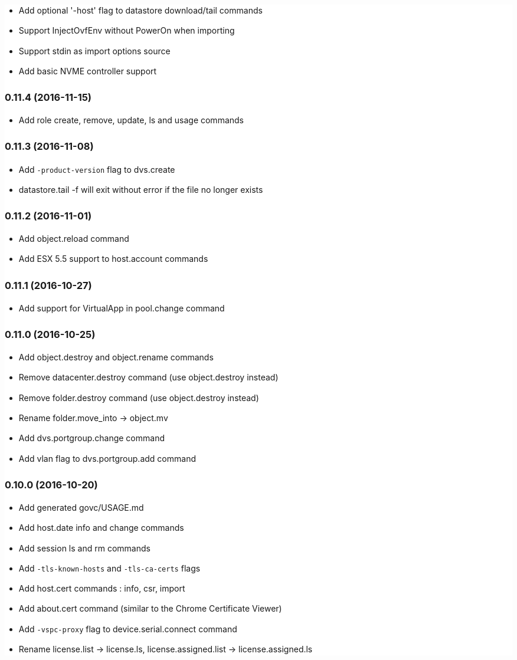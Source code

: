 * Add optional '-host' flag to datastore download/tail commands

* Support InjectOvfEnv without PowerOn when importing

* Support stdin as import options source

* Add basic NVME controller support

### 0.11.4 (2016-11-15)

* Add role create, remove, update, ls and usage commands

### 0.11.3 (2016-11-08)

* Add `-product-version` flag to dvs.create

* datastore.tail -f will exit without error if the file no longer exists

### 0.11.2 (2016-11-01)

* Add object.reload command

* Add ESX 5.5 support to host.account commands

### 0.11.1 (2016-10-27)

* Add support for VirtualApp in pool.change command

### 0.11.0 (2016-10-25)

* Add object.destroy and object.rename commands

* Remove datacenter.destroy command (use object.destroy instead)

* Remove folder.destroy command (use object.destroy instead)

* Rename folder.move_into -> object.mv

* Add dvs.portgroup.change command

* Add vlan flag to dvs.portgroup.add command

### 0.10.0 (2016-10-20)

* Add generated govc/USAGE.md

* Add host.date info and change commands

* Add session ls and rm commands

* Add `-tls-known-hosts` and `-tls-ca-certs` flags

* Add host.cert commands : info, csr, import

* Add about.cert command (similar to the Chrome Certificate Viewer)

* Add `-vspc-proxy` flag to device.serial.connect command

* Rename license.list -> license.ls, license.assigned.list -> license.assigned.ls
